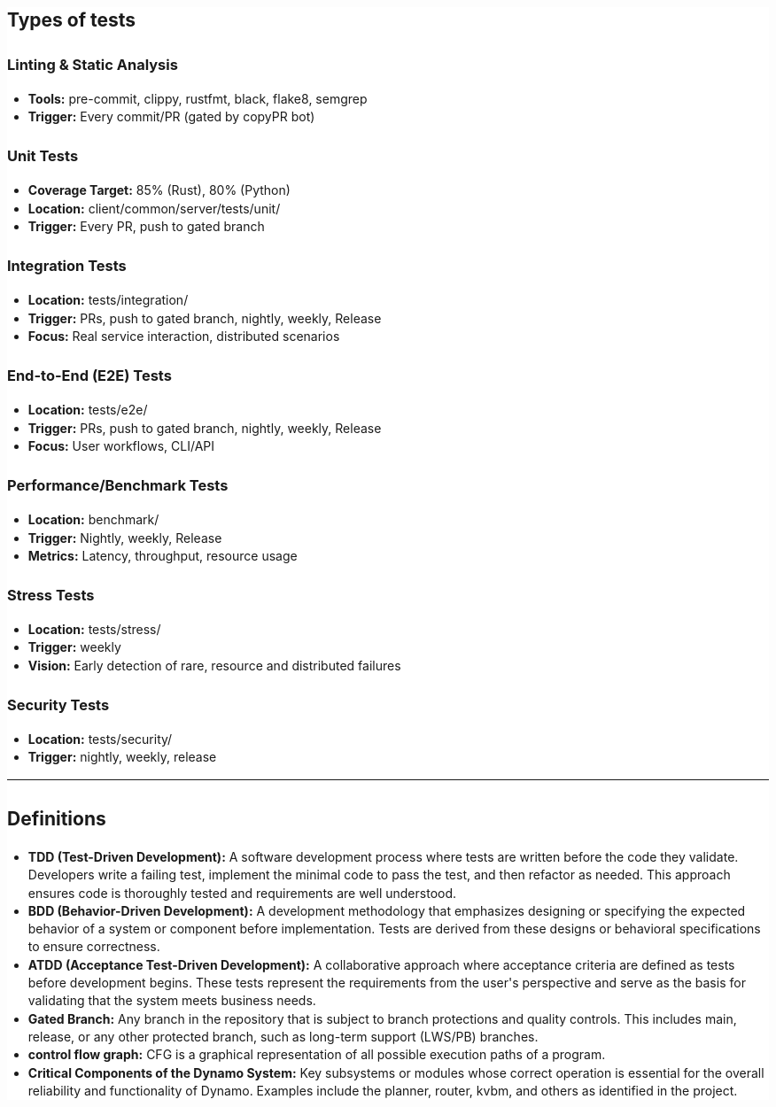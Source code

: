 
## Types of tests

### Linting & Static Analysis
- **Tools:** pre-commit, clippy, rustfmt, black, flake8, semgrep
- **Trigger:** Every commit/PR (gated by copyPR bot)

### Unit Tests
- **Coverage Target:** 85% (Rust), 80% (Python)
- **Location:** client/common/server/tests/unit/
- **Trigger:** Every PR, push to gated branch

### Integration Tests
- **Location:** tests/integration/
- **Trigger:** PRs, push to gated branch, nightly, weekly, Release
- **Focus:** Real service interaction, distributed scenarios

### End-to-End (E2E) Tests
- **Location:** tests/e2e/
- **Trigger:** PRs, push to gated branch, nightly, weekly, Release
- **Focus:** User workflows, CLI/API

### Performance/Benchmark Tests
- **Location:** benchmark/
- **Trigger:** Nightly, weekly, Release
- **Metrics:** Latency, throughput, resource usage

### Stress Tests
- **Location:** tests/stress/
- **Trigger:** weekly
- **Vision:** Early detection of rare, resource and distributed failures

### Security Tests
- **Location:** tests/security/
- **Trigger:** nightly, weekly, release

---

## Definitions

- **TDD (Test-Driven Development):** A software development process where tests are written before the code they validate. Developers write a failing test, implement the minimal code to pass the test, and then refactor as needed. This approach ensures code is thoroughly tested and requirements are well understood.
- **BDD (Behavior-Driven Development):** A development methodology that emphasizes designing or specifying the expected behavior of a system or component before implementation. Tests are derived from these designs or behavioral specifications to ensure correctness.
- **ATDD (Acceptance Test-Driven Development):** A collaborative approach where acceptance criteria are defined as tests before development begins. These tests represent the requirements from the user's perspective and serve as the basis for validating that the system meets business needs.
- **Gated Branch:** Any branch in the repository that is subject to branch protections and quality controls. This includes main, release, or any other protected branch, such as long-term support (LWS/PB) branches.
- **control flow graph:** CFG is a graphical representation of all possible execution paths of a program.
- **Critical Components of the Dynamo System:** Key subsystems or modules whose correct operation is essential for the overall reliability and functionality of Dynamo. Examples include the planner, router, kvbm, and others as identified in the project.